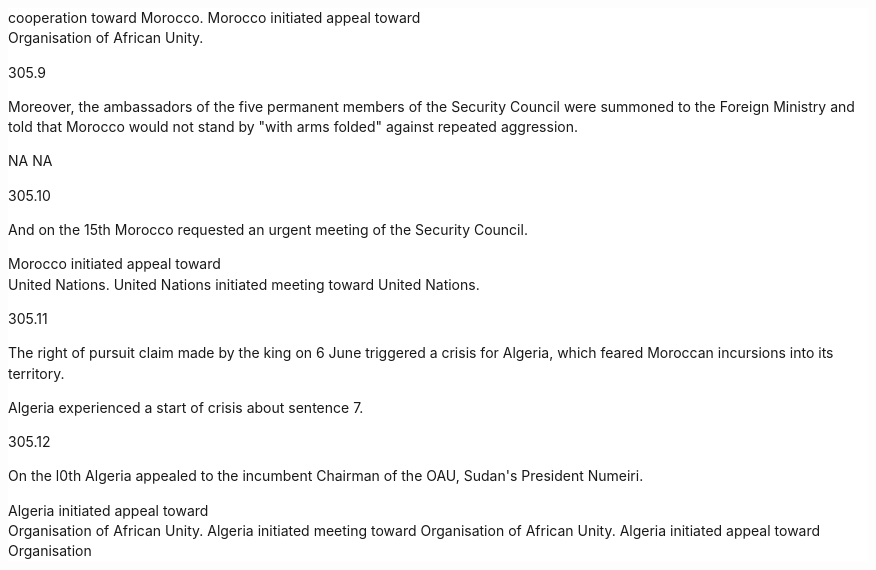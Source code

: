</span><span class="cl-9a290970">cooperation</span><span class="cl-9a29095c"> </span><span class="cl-9a29095c">toward</span><span class="cl-9a29095c"> </span><span class="cl-9a290970">Morocco</span><span class="cl-9a29095c">.</span><span class="cl-9a29095c"> </span><span class="cl-9a290970">Morocco</span><span class="cl-9a29095c"> </span><span class="cl-9a29095c">initiated</span><span class="cl-9a29095c"> </span><span class="cl-9a290970">appeal</span><span class="cl-9a29095c"> </span><span class="cl-9a29095c">toward</span><span class="cl-9a29095c"><br></span><span class="cl-9a290970">Organisation</span><span class="cl-9a290970"> </span><span class="cl-9a290970">of</span><span class="cl-9a290970"> </span><span class="cl-9a290970">African</span><span class="cl-9a290970"> </span><span class="cl-9a290970">Unity</span><span class="cl-9a29095c">.</span></p></td></tr><tr style="overflow-wrap:break-word;"><td class="cl-9a29494e"><p class="cl-9a291596"><span class="cl-9a29095c">305.9</span></p></td><td class="cl-9a29493a"><p class="cl-9a291596"><span class="cl-9a29095c">Moreover, the ambassadors of the five permanent members of the Security Council were summoned to the Foreign Ministry and told that Morocco would not stand by "with arms folded" against repeated aggression.</span></p></td><td class="cl-9a29493a"><p class="cl-9a291596"><span class="cl-9a29095c">NA</span><span class="cl-9a29095c"> </span><span class="cl-9a29095c">NA</span></p></td></tr><tr style="overflow-wrap:break-word;"><td class="cl-9a294962"><p class="cl-9a291596"><span class="cl-9a29095c">305.10</span></p></td><td class="cl-9a294958"><p class="cl-9a291596"><span class="cl-9a29095c">And on the 15th Morocco requested an urgent meeting of the Security Council.</span></p></td><td class="cl-9a294958"><p class="cl-9a291596"><span class="cl-9a290970">Morocco</span><span class="cl-9a29095c"> </span><span class="cl-9a29095c">initiated</span><span class="cl-9a29095c"> </span><span class="cl-9a290970">appeal</span><span class="cl-9a29095c"> </span><span class="cl-9a29095c">toward</span><span class="cl-9a29095c"><br></span><span class="cl-9a290970">United</span><span class="cl-9a290970"> </span><span class="cl-9a290970">Nations</span><span class="cl-9a29095c">.</span><span class="cl-9a29095c"> </span><span class="cl-9a290970">United</span><span class="cl-9a290970"> </span><span class="cl-9a290970">Nations</span><span class="cl-9a29095c"> </span><span class="cl-9a29095c">initiated</span><span class="cl-9a29095c"> </span><span class="cl-9a290970">meeting</span><span class="cl-9a29095c"> </span><span class="cl-9a29095c">toward</span><span class="cl-9a29095c"> </span><span class="cl-9a290970">United</span><span class="cl-9a290970"> </span><span class="cl-9a290970">Nations</span><span class="cl-9a29095c">.</span></p></td></tr><tr style="overflow-wrap:break-word;"><td class="cl-9a29494e"><p class="cl-9a291596"><span class="cl-9a29095c">305.11</span></p></td><td class="cl-9a29493a"><p class="cl-9a291596"><span class="cl-9a29095c">The right of pursuit claim made by the king on 6 June triggered a crisis for Algeria, which feared Moroccan incursions into its territory.</span></p></td><td class="cl-9a29493a"><p class="cl-9a291596"><span class="cl-9a290970">Algeria</span><span class="cl-9a29095c"> </span><span class="cl-9a29095c">experienced</span><span class="cl-9a29095c"> </span><span class="cl-9a29095c">a</span><span class="cl-9a29095c"> </span><span class="cl-9a290970">start</span><span class="cl-9a290970"> </span><span class="cl-9a290970">of</span><span class="cl-9a290970"> </span><span class="cl-9a290970">crisis</span><span class="cl-9a29095c"> </span><span class="cl-9a29095c">about</span><span class="cl-9a29095c"> </span><span class="cl-9a290970">sentence</span><span class="cl-9a290970"> </span><span class="cl-9a290970">7</span><span class="cl-9a29095c">.</span></p></td></tr><tr style="overflow-wrap:break-word;"><td class="cl-9a294962"><p class="cl-9a291596"><span class="cl-9a29095c">305.12</span></p></td><td class="cl-9a294958"><p class="cl-9a291596"><span class="cl-9a29095c">On the l0th Algeria appealed to the incumbent Chairman of the OAU, Sudan's President Numeiri.</span></p></td><td class="cl-9a294958"><p class="cl-9a291596"><span class="cl-9a290970">Algeria</span><span class="cl-9a29095c"> </span><span class="cl-9a29095c">initiated</span><span class="cl-9a29095c"> </span><span class="cl-9a290970">appeal</span><span class="cl-9a29095c"> </span><span class="cl-9a29095c">toward</span><span class="cl-9a29095c"><br></span><span class="cl-9a290970">Organisation</span><span class="cl-9a290970"> </span><span class="cl-9a290970">of</span><span class="cl-9a290970"> </span><span class="cl-9a290970">African</span><span class="cl-9a290970"> </span><span class="cl-9a290970">Unity</span><span class="cl-9a29095c">.</span><span class="cl-9a29095c"> </span><span class="cl-9a290970">Algeria</span><span class="cl-9a29095c"> </span><span class="cl-9a29095c">initiated</span><span class="cl-9a29095c"> </span><span class="cl-9a290970">meeting</span><span class="cl-9a29095c"> </span><span class="cl-9a29095c">toward</span><span class="cl-9a29095c"> </span><span class="cl-9a290970">Organisation</span><span class="cl-9a290970"> </span><span class="cl-9a290970">of</span><span class="cl-9a290970"> </span><span class="cl-9a290970">African</span><span class="cl-9a290970"> </span><span class="cl-9a290970">Unity</span><span class="cl-9a29095c">.</span><span class="cl-9a29095c"> </span><span class="cl-9a290970">Algeria</span><span class="cl-9a29095c"> </span><span class="cl-9a29095c">initiated</span><span class="cl-9a29095c"> </span><span class="cl-9a290970">appeal</span><span class="cl-9a29095c"> </span><span class="cl-9a29095c">toward</span><span class="cl-9a29095c"><br></span><span class="cl-9a290970">Organisation</span><span class="cl-9a290970">